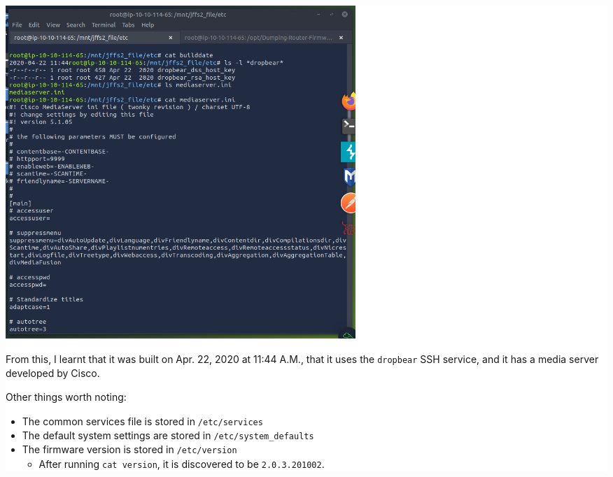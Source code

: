 <img src="./figures/Figure_11.png" width="500px" />

From this, I learnt that it was built on Apr. 22, 2020 at 11:44 A.M., that it uses the ``dropbear`` SSH service, and it has a media server developed by Cisco. 

Other things worth noting:

* The common services file is stored in ``/etc/services``
* The default system settings are stored in ``/etc/system_defaults``
* The firmware version is stored in ``/etc/version``
    * After running ``cat version``, it is discovered to be ``2.0.3.201002``.
    